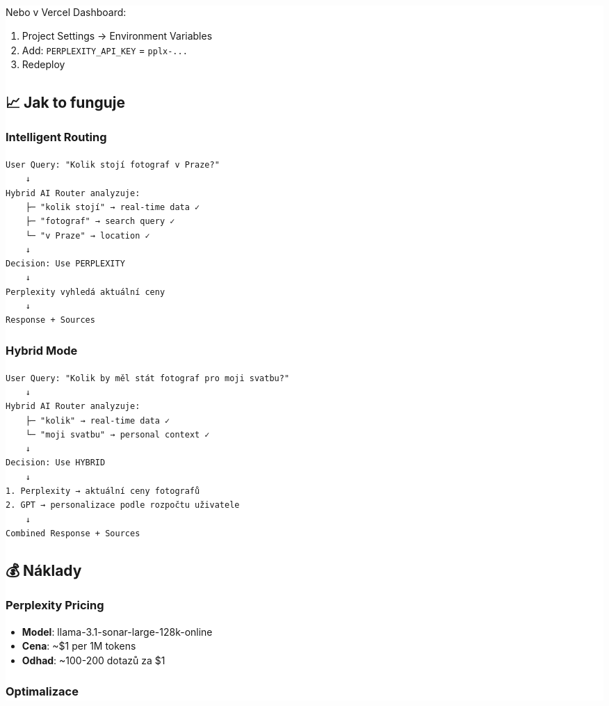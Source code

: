 Nebo v Vercel Dashboard:
1. Project Settings → Environment Variables
2. Add: `PERPLEXITY_API_KEY` = `pplx-...`
3. Redeploy

## 📈 Jak to funguje

### Intelligent Routing

```
User Query: "Kolik stojí fotograf v Praze?"
    ↓
Hybrid AI Router analyzuje:
    ├─ "kolik stojí" → real-time data ✓
    ├─ "fotograf" → search query ✓
    └─ "v Praze" → location ✓
    ↓
Decision: Use PERPLEXITY
    ↓
Perplexity vyhledá aktuální ceny
    ↓
Response + Sources
```

### Hybrid Mode

```
User Query: "Kolik by měl stát fotograf pro moji svatbu?"
    ↓
Hybrid AI Router analyzuje:
    ├─ "kolik" → real-time data ✓
    └─ "moji svatbu" → personal context ✓
    ↓
Decision: Use HYBRID
    ↓
1. Perplexity → aktuální ceny fotografů
2. GPT → personalizace podle rozpočtu uživatele
    ↓
Combined Response + Sources
```

## 💰 Náklady

### Perplexity Pricing

- **Model**: llama-3.1-sonar-large-128k-online
- **Cena**: ~$1 per 1M tokens
- **Odhad**: ~100-200 dotazů za $1

### Optimalizace
